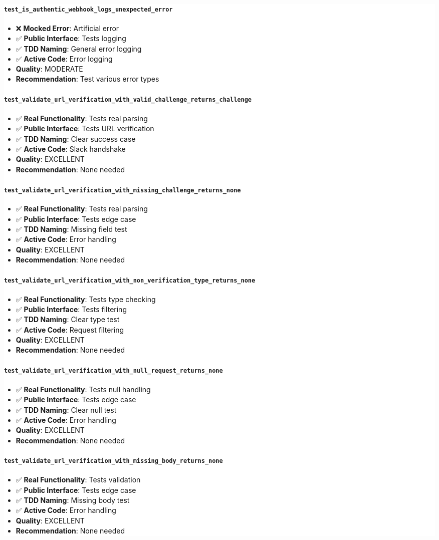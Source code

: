 #### `test_is_authentic_webhook_logs_unexpected_error`
- ❌ **Mocked Error**: Artificial error
- ✅ **Public Interface**: Tests logging
- ✅ **TDD Naming**: General error logging
- ✅ **Active Code**: Error logging
- **Quality**: MODERATE
- **Recommendation**: Test various error types

#### `test_validate_url_verification_with_valid_challenge_returns_challenge`
- ✅ **Real Functionality**: Tests real parsing
- ✅ **Public Interface**: Tests URL verification
- ✅ **TDD Naming**: Clear success case
- ✅ **Active Code**: Slack handshake
- **Quality**: EXCELLENT
- **Recommendation**: None needed

#### `test_validate_url_verification_with_missing_challenge_returns_none`
- ✅ **Real Functionality**: Tests real parsing
- ✅ **Public Interface**: Tests edge case
- ✅ **TDD Naming**: Missing field test
- ✅ **Active Code**: Error handling
- **Quality**: EXCELLENT
- **Recommendation**: None needed

#### `test_validate_url_verification_with_non_verification_type_returns_none`
- ✅ **Real Functionality**: Tests type checking
- ✅ **Public Interface**: Tests filtering
- ✅ **TDD Naming**: Clear type test
- ✅ **Active Code**: Request filtering
- **Quality**: EXCELLENT
- **Recommendation**: None needed

#### `test_validate_url_verification_with_null_request_returns_none`
- ✅ **Real Functionality**: Tests null handling
- ✅ **Public Interface**: Tests edge case
- ✅ **TDD Naming**: Clear null test
- ✅ **Active Code**: Error handling
- **Quality**: EXCELLENT
- **Recommendation**: None needed

#### `test_validate_url_verification_with_missing_body_returns_none`
- ✅ **Real Functionality**: Tests validation
- ✅ **Public Interface**: Tests edge case
- ✅ **TDD Naming**: Missing body test
- ✅ **Active Code**: Error handling
- **Quality**: EXCELLENT
- **Recommendation**: None needed
